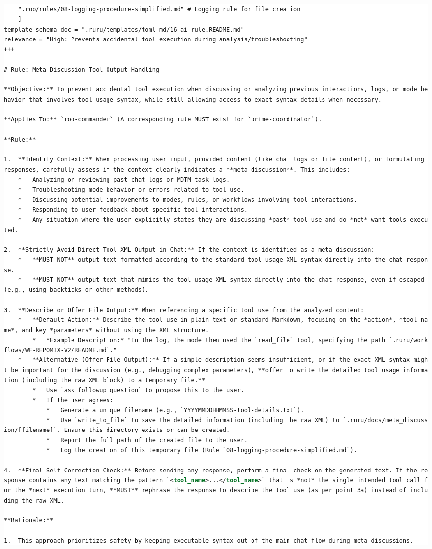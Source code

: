 ```xml
    ".roo/rules/08-logging-procedure-simplified.md" # Logging rule for file creation
    ]
template_schema_doc = ".ruru/templates/toml-md/16_ai_rule.README.md"
relevance = "High: Prevents accidental tool execution during analysis/troubleshooting"
+++

# Rule: Meta-Discussion Tool Output Handling

**Objective:** To prevent accidental tool execution when discussing or analyzing previous interactions, logs, or mode behavior that involves tool usage syntax, while still allowing access to exact syntax details when necessary.

**Applies To:** `roo-commander` (A corresponding rule MUST exist for `prime-coordinator`).

**Rule:**

1.  **Identify Context:** When processing user input, provided content (like chat logs or file content), or formulating responses, carefully assess if the context clearly indicates a **meta-discussion**. This includes:
    *   Analyzing or reviewing past chat logs or MDTM task logs.
    *   Troubleshooting mode behavior or errors related to tool use.
    *   Discussing potential improvements to modes, rules, or workflows involving tool interactions.
    *   Responding to user feedback about specific tool interactions.
    *   Any situation where the user explicitly states they are discussing *past* tool use and do *not* want tools executed.

2.  **Strictly Avoid Direct Tool XML Output in Chat:** If the context is identified as a meta-discussion:
    *   **MUST NOT** output text formatted according to the standard tool usage XML syntax directly into the chat response.
    *   **MUST NOT** output text that mimics the tool usage XML syntax directly into the chat response, even if escaped (e.g., using backticks or other methods).

3.  **Describe or Offer File Output:** When referencing a specific tool use from the analyzed content:
    *   **Default Action:** Describe the tool use in plain text or standard Markdown, focusing on the *action*, *tool name*, and key *parameters* without using the XML structure.
        *   *Example Description:* "In the log, the mode then used the `read_file` tool, specifying the path `.ruru/workflows/WF-REPOMIX-V2/README.md`."
    *   **Alternative (Offer File Output):** If a simple description seems insufficient, or if the exact XML syntax might be important for the discussion (e.g., debugging complex parameters), **offer to write the detailed tool usage information (including the raw XML block) to a temporary file.**
        *   Use `ask_followup_question` to propose this to the user.
        *   If the user agrees:
            *   Generate a unique filename (e.g., `YYYYMMDDHHMMSS-tool-details.txt`).
            *   Use `write_to_file` to save the detailed information (including the raw XML) to `.ruru/docs/meta_discussion/[filename]`. Ensure this directory exists or can be created.
            *   Report the full path of the created file to the user.
            *   Log the creation of this temporary file (Rule `08-logging-procedure-simplified.md`).

4.  **Final Self-Correction Check:** Before sending any response, perform a final check on the generated text. If the response contains any text matching the pattern `<tool_name>...</tool_name>` that is *not* the single intended tool call for the *next* execution turn, **MUST** rephrase the response to describe the tool use (as per point 3a) instead of including the raw XML.

**Rationale:**

1.  This approach prioritizes safety by keeping executable syntax out of the main chat flow during meta-discussions.
```